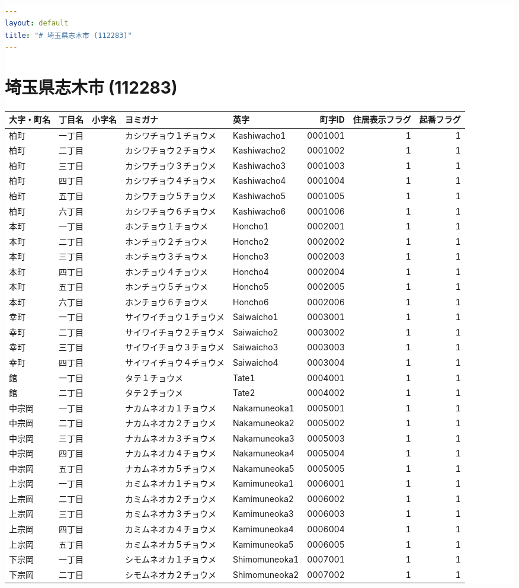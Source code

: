 ```yaml
---
layout: default
title: "# 埼玉県志木市 (112283)"
---
```


# 埼玉県志木市 (112283)

| 大字・町名 | 丁目名 | 小字名 | ヨミガナ | 英字 | 町字ID | 住居表示フラグ | 起番フラグ |
|:--------|:------|:------|:-----------------|:---------------------|--------:|----------:|--------:|
| 柏町 | 一丁目 |  | カシワチョウ１チョウメ | Kashiwacho1 | 0001001 | 1 | 1 |
| 柏町 | 二丁目 |  | カシワチョウ２チョウメ | Kashiwacho2 | 0001002 | 1 | 1 |
| 柏町 | 三丁目 |  | カシワチョウ３チョウメ | Kashiwacho3 | 0001003 | 1 | 1 |
| 柏町 | 四丁目 |  | カシワチョウ４チョウメ | Kashiwacho4 | 0001004 | 1 | 1 |
| 柏町 | 五丁目 |  | カシワチョウ５チョウメ | Kashiwacho5 | 0001005 | 1 | 1 |
| 柏町 | 六丁目 |  | カシワチョウ６チョウメ | Kashiwacho6 | 0001006 | 1 | 1 |
| 本町 | 一丁目 |  | ホンチョウ１チョウメ | Honcho1 | 0002001 | 1 | 1 |
| 本町 | 二丁目 |  | ホンチョウ２チョウメ | Honcho2 | 0002002 | 1 | 1 |
| 本町 | 三丁目 |  | ホンチョウ３チョウメ | Honcho3 | 0002003 | 1 | 1 |
| 本町 | 四丁目 |  | ホンチョウ４チョウメ | Honcho4 | 0002004 | 1 | 1 |
| 本町 | 五丁目 |  | ホンチョウ５チョウメ | Honcho5 | 0002005 | 1 | 1 |
| 本町 | 六丁目 |  | ホンチョウ６チョウメ | Honcho6 | 0002006 | 1 | 1 |
| 幸町 | 一丁目 |  | サイワイチョウ１チョウメ | Saiwaicho1 | 0003001 | 1 | 1 |
| 幸町 | 二丁目 |  | サイワイチョウ２チョウメ | Saiwaicho2 | 0003002 | 1 | 1 |
| 幸町 | 三丁目 |  | サイワイチョウ３チョウメ | Saiwaicho3 | 0003003 | 1 | 1 |
| 幸町 | 四丁目 |  | サイワイチョウ４チョウメ | Saiwaicho4 | 0003004 | 1 | 1 |
| 館 | 一丁目 |  | タテ１チョウメ | Tate1 | 0004001 | 1 | 1 |
| 館 | 二丁目 |  | タテ２チョウメ | Tate2 | 0004002 | 1 | 1 |
| 中宗岡 | 一丁目 |  | ナカムネオカ１チョウメ | Nakamuneoka1 | 0005001 | 1 | 1 |
| 中宗岡 | 二丁目 |  | ナカムネオカ２チョウメ | Nakamuneoka2 | 0005002 | 1 | 1 |
| 中宗岡 | 三丁目 |  | ナカムネオカ３チョウメ | Nakamuneoka3 | 0005003 | 1 | 1 |
| 中宗岡 | 四丁目 |  | ナカムネオカ４チョウメ | Nakamuneoka4 | 0005004 | 1 | 1 |
| 中宗岡 | 五丁目 |  | ナカムネオカ５チョウメ | Nakamuneoka5 | 0005005 | 1 | 1 |
| 上宗岡 | 一丁目 |  | カミムネオカ１チョウメ | Kamimuneoka1 | 0006001 | 1 | 1 |
| 上宗岡 | 二丁目 |  | カミムネオカ２チョウメ | Kamimuneoka2 | 0006002 | 1 | 1 |
| 上宗岡 | 三丁目 |  | カミムネオカ３チョウメ | Kamimuneoka3 | 0006003 | 1 | 1 |
| 上宗岡 | 四丁目 |  | カミムネオカ４チョウメ | Kamimuneoka4 | 0006004 | 1 | 1 |
| 上宗岡 | 五丁目 |  | カミムネオカ５チョウメ | Kamimuneoka5 | 0006005 | 1 | 1 |
| 下宗岡 | 一丁目 |  | シモムネオカ１チョウメ | Shimomuneoka1 | 0007001 | 1 | 1 |
| 下宗岡 | 二丁目 |  | シモムネオカ２チョウメ | Shimomuneoka2 | 0007002 | 1 | 1 |